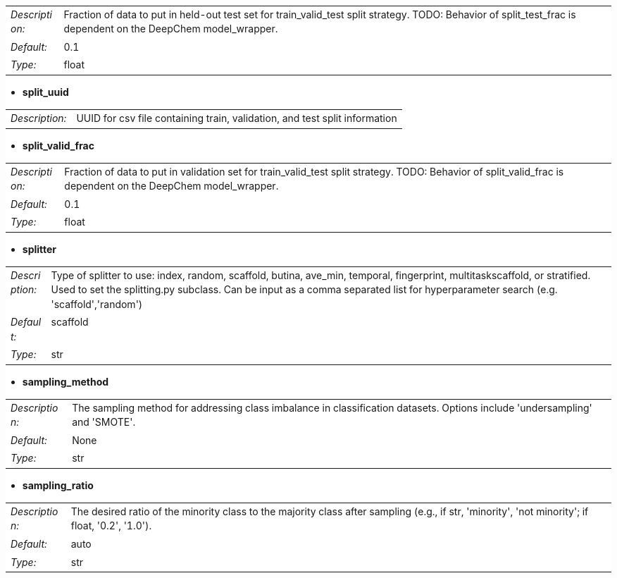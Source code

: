 |||
|-|-|
|*Description:*|Fraction of data to put in held-out test set for train\_valid\_test split strategy. TODO: Behavior of split\_test\_frac is dependent on the DeepChem model\_wrapper.|
|*Default:*|0.1|
|*Type:*|float|
  
- **split\_uuid**  
  
|||
|-|-|
|*Description:*|UUID for csv file containing train, validation, and test split information|
  
- **split\_valid\_frac**  
  
|||
|-|-|
|*Description:*|Fraction of data to put in validation set for train\_valid\_test split strategy. TODO: Behavior of split\_valid\_frac is dependent on the DeepChem model\_wrapper.|
|*Default:*|0.1|
|*Type:*|float|
  
- **splitter**  
  
|||
|-|-|
|*Description:*|Type of splitter to use: index, random, scaffold, butina, ave\_min, temporal, fingerprint, multitaskscaffold, or stratified. Used to set the splitting.py subclass. Can be input as a comma separated list for hyperparameter search (e.g. 'scaffold','random')|
|*Default:*|scaffold|
|*Type:*|str|

- **sampling_method**  
  
|||
|-|-|
|*Description:*|The sampling method for addressing class imbalance in classification datasets. Options include 'undersampling' and 'SMOTE'.|
|*Default:*|None|
|*Type:*|str|

- **sampling_ratio**  
  
|||
|-|-|
|*Description:*|The desired ratio of the minority class to the majority class after sampling (e.g., if str, 'minority', 'not minority'; if float, '0.2', '1.0'). |
|*Default:*|auto|
|*Type:*|str|
